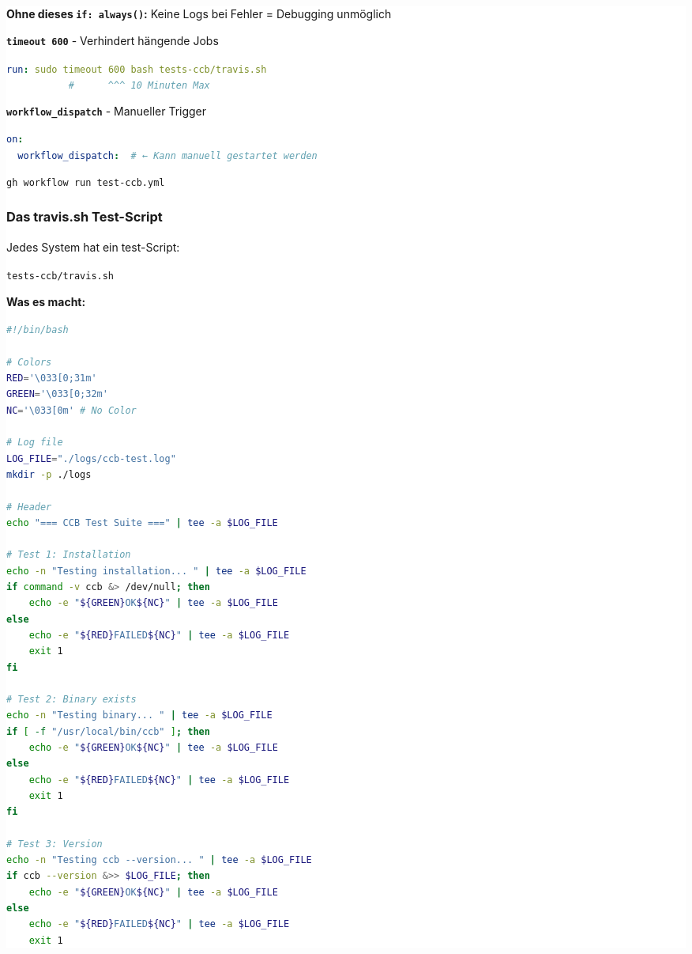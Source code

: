 **Ohne dieses `if: always()`:** Keine Logs bei Fehler = Debugging unmöglich

**`timeout 600`** - Verhindert hängende Jobs
```yaml
run: sudo timeout 600 bash tests-ccb/travis.sh
           #      ^^^ 10 Minuten Max
```

**`workflow_dispatch`** - Manueller Trigger
```yaml
on:
  workflow_dispatch:  # ← Kann manuell gestartet werden
```

```bash
gh workflow run test-ccb.yml
```

### Das travis.sh Test-Script

Jedes System hat ein test-Script:

```bash
tests-ccb/travis.sh
```

**Was es macht:**

```bash
#!/bin/bash

# Colors
RED='\033[0;31m'
GREEN='\033[0;32m'
NC='\033[0m' # No Color

# Log file
LOG_FILE="./logs/ccb-test.log"
mkdir -p ./logs

# Header
echo "=== CCB Test Suite ===" | tee -a $LOG_FILE

# Test 1: Installation
echo -n "Testing installation... " | tee -a $LOG_FILE
if command -v ccb &> /dev/null; then
    echo -e "${GREEN}OK${NC}" | tee -a $LOG_FILE
else
    echo -e "${RED}FAILED${NC}" | tee -a $LOG_FILE
    exit 1
fi

# Test 2: Binary exists
echo -n "Testing binary... " | tee -a $LOG_FILE
if [ -f "/usr/local/bin/ccb" ]; then
    echo -e "${GREEN}OK${NC}" | tee -a $LOG_FILE
else
    echo -e "${RED}FAILED${NC}" | tee -a $LOG_FILE
    exit 1
fi

# Test 3: Version
echo -n "Testing ccb --version... " | tee -a $LOG_FILE
if ccb --version &>> $LOG_FILE; then
    echo -e "${GREEN}OK${NC}" | tee -a $LOG_FILE
else
    echo -e "${RED}FAILED${NC}" | tee -a $LOG_FILE
    exit 1
```